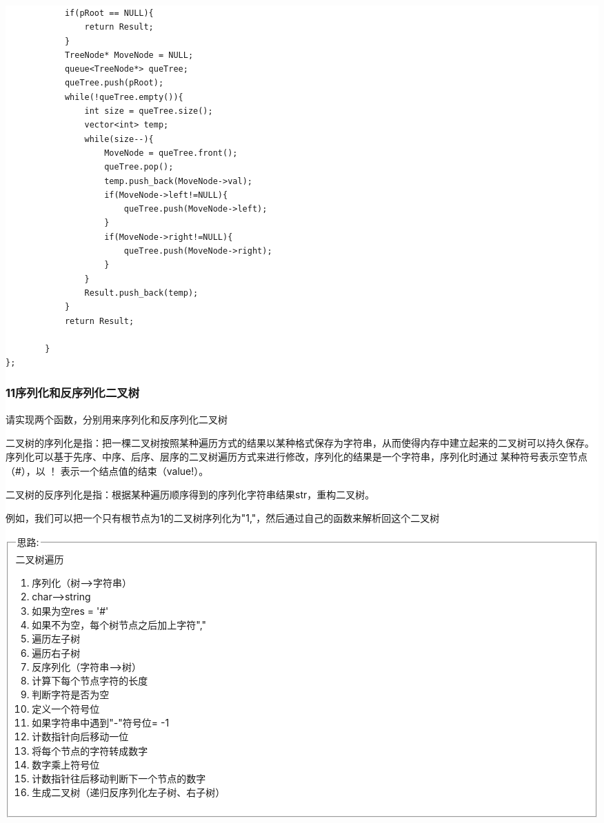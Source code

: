 ```
            if(pRoot == NULL){
                return Result;
            }
            TreeNode* MoveNode = NULL;
            queue<TreeNode*> queTree;
            queTree.push(pRoot);
            while(!queTree.empty()){
                int size = queTree.size();
                vector<int> temp;
                while(size--){
                    MoveNode = queTree.front();
                    queTree.pop();
                    temp.push_back(MoveNode->val);
                    if(MoveNode->left!=NULL){
                        queTree.push(MoveNode->left);
                    }
                    if(MoveNode->right!=NULL){
                        queTree.push(MoveNode->right);
                    }
                }
                Result.push_back(temp);
            }
            return Result;
        
        }
};
```

### 11序列化和反序列化二叉树

请实现两个函数，分别用来序列化和反序列化二叉树

二叉树的序列化是指：把一棵二叉树按照某种遍历方式的结果以某种格式保存为字符串，从而使得内存中建立起来的二叉树可以持久保存。序列化可以基于先序、中序、后序、层序的二叉树遍历方式来进行修改，序列化的结果是一个字符串，序列化时通过 某种符号表示空节点（#），以 ！ 表示一个结点值的结束（value!）。

二叉树的反序列化是指：根据某种遍历顺序得到的序列化字符串结果str，重构二叉树。

例如，我们可以把一个只有根节点为1的二叉树序列化为"1,"，然后通过自己的函数来解析回这个二叉树

<form action="" method="">
<fieldset><legend font-weight:600>思路:</legend>
<div align=“Center”>二叉树遍历</div>


1. 序列化（树——>字符串）
2. char——>string
3. 如果为空res = '#'
4. 如果不为空，每个树节点之后加上字符","
5. 遍历左子树
6. 遍历右子树
7. 反序列化（字符串——>树）
8. 计算下每个节点字符的长度
9. 判断字符是否为空
10. 定义一个符号位
11. 如果字符串中遇到"-"符号位= -1
12. 计数指针向后移动一位
13. 将每个节点的字符转成数字
14. 数字乘上符号位
15. 计数指针往后移动判断下一个节点的数字
16. 生成二叉树（递归反序列化左子树、右子树）
